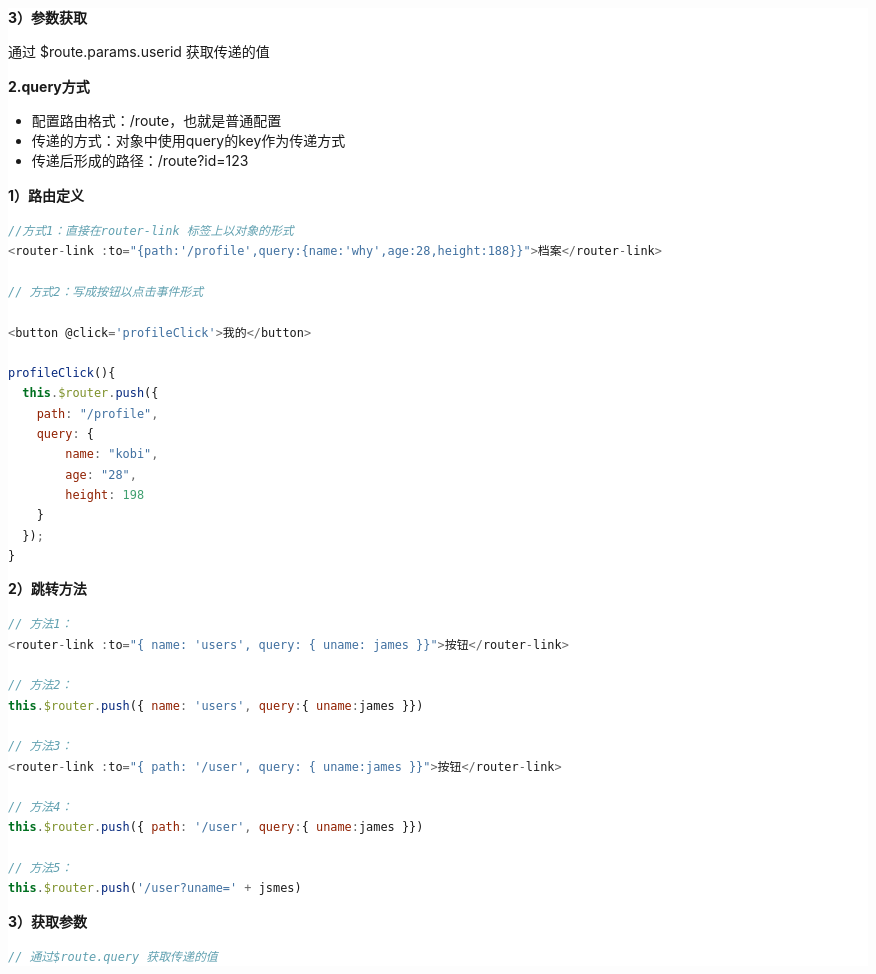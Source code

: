**3）参数获取**

通过 $route.params.userid 获取传递的值



**2.query方式**

- 配置路由格式：/route，也就是普通配置
- 传递的方式：对象中使用query的key作为传递方式
- 传递后形成的路径：/route?id=123

**1）路由定义**

```JavaScript
//方式1：直接在router-link 标签上以对象的形式
<router-link :to="{path:'/profile',query:{name:'why',age:28,height:188}}">档案</router-link>

// 方式2：写成按钮以点击事件形式

<button @click='profileClick'>我的</button>    

profileClick(){
  this.$router.push({
    path: "/profile",
    query: {
        name: "kobi",
        age: "28",
        height: 198
    }
  });
}
```

**2）跳转方法**

```JavaScript
// 方法1：
<router-link :to="{ name: 'users', query: { uname: james }}">按钮</router-link>

// 方法2：
this.$router.push({ name: 'users', query:{ uname:james }})

// 方法3：
<router-link :to="{ path: '/user', query: { uname:james }}">按钮</router-link>

// 方法4：
this.$router.push({ path: '/user', query:{ uname:james }})

// 方法5：
this.$router.push('/user?uname=' + jsmes)
```

**3）获取参数**

```JavaScript
// 通过$route.query 获取传递的值
```
